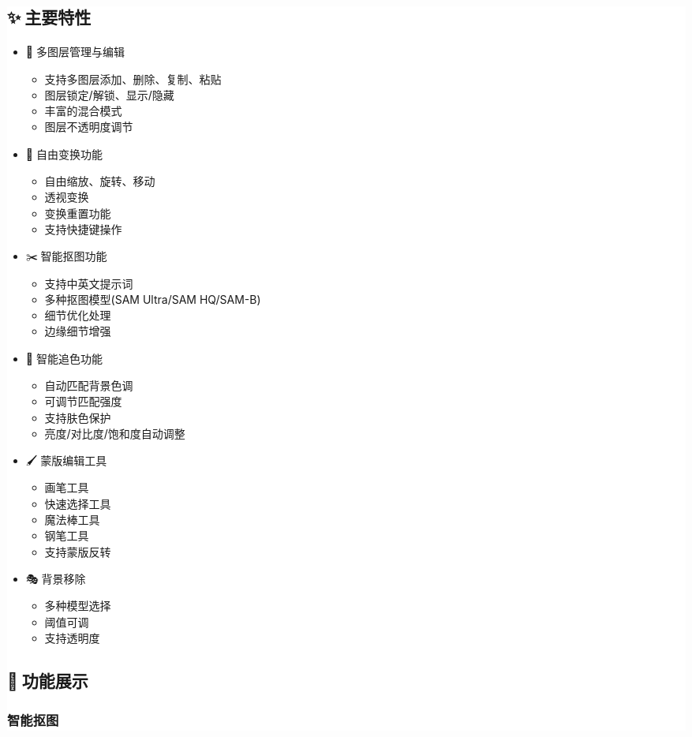 ## ✨ 主要特性

- 🎨 多图层管理与编辑
  - 支持多图层添加、删除、复制、粘贴
  - 图层锁定/解锁、显示/隐藏
  - 丰富的混合模式
  - 图层不透明度调节
  
- 🔄 自由变换功能
  - 自由缩放、旋转、移动
  - 透视变换
  - 变换重置功能
  - 支持快捷键操作

- ✂️ 智能抠图功能
  - 支持中英文提示词
  - 多种抠图模型(SAM Ultra/SAM HQ/SAM-B)
  - 细节优化处理
  - 边缘细节增强

- 🎯 智能追色功能
  - 自动匹配背景色调
  - 可调节匹配强度
  - 支持肤色保护
  - 亮度/对比度/饱和度自动调整

- 🖌️ 蒙版编辑工具
  - 画笔工具
  - 快速选择工具
  - 魔法棒工具
  - 钢笔工具
  - 支持蒙版反转

- 🎭 背景移除
  - 多种模型选择
  - 阈值可调
  - 支持透明度

## 📸 功能展示

### 智能抠图